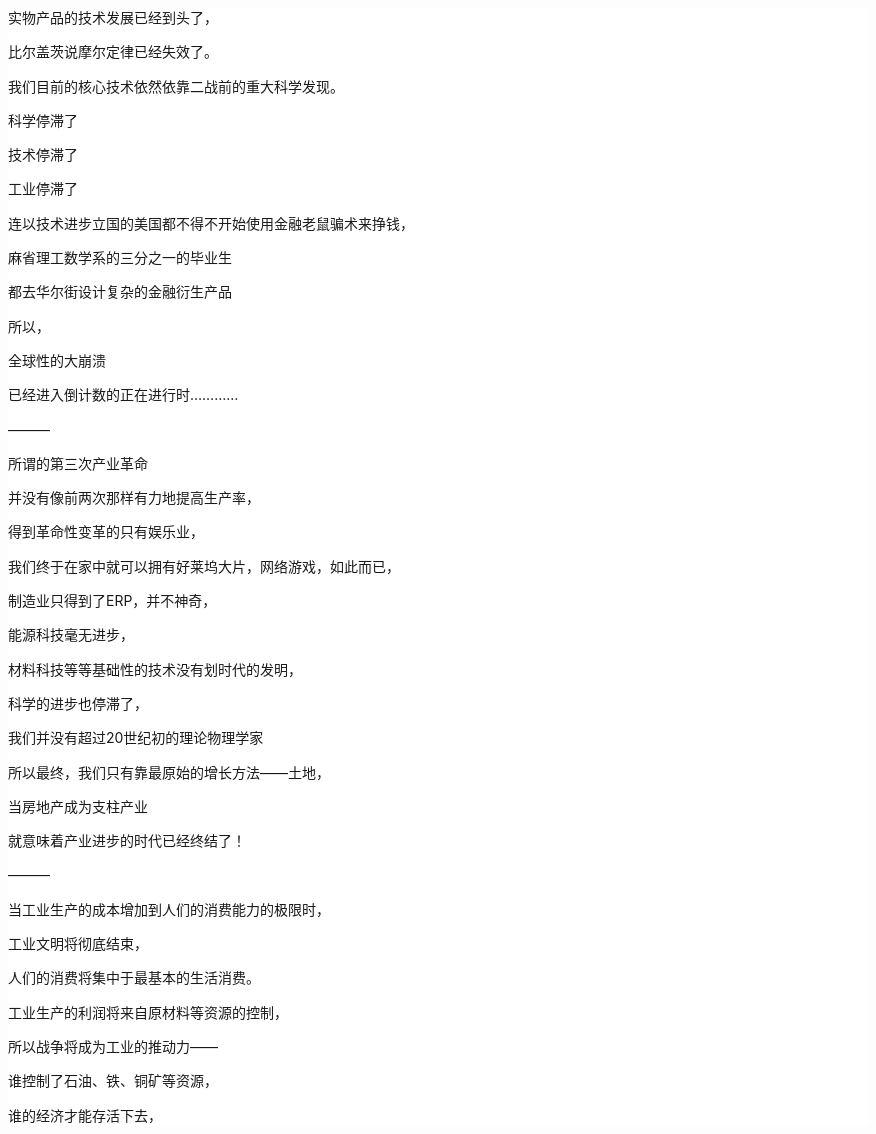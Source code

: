 实物产品的技术发展已经到头了，

比尔盖茨说摩尔定律已经失效了。

我们目前的核心技术依然依靠二战前的重大科学发现。

科学停滞了

技术停滞了

工业停滞了

连以技术进步立国的美国都不得不开始使用金融老鼠骗术来挣钱，

麻省理工数学系的三分之一的毕业生

都去华尔街设计复杂的金融衍生产品

所以，

全球性的大崩溃

已经进入倒计数的正在进行时…………

———

所谓的第三次产业革命

并没有像前两次那样有力地提高生产率，

得到革命性变革的只有娱乐业，

我们终于在家中就可以拥有好莱坞大片，网络游戏，如此而已，

制造业只得到了ERP，并不神奇，

能源科技毫无进步，

材料科技等等基础性的技术没有划时代的发明，

科学的进步也停滞了，

我们并没有超过20世纪初的理论物理学家

所以最终，我们只有靠最原始的增长方法――土地，

当房地产成为支柱产业

就意味着产业进步的时代已经终结了！

———

当工业生产的成本增加到人们的消费能力的极限时，

工业文明将彻底结束，

人们的消费将集中于最基本的生活消费。

工业生产的利润将来自原材料等资源的控制，

所以战争将成为工业的推动力――

谁控制了石油、铁、铜矿等资源，

谁的经济才能存活下去，
